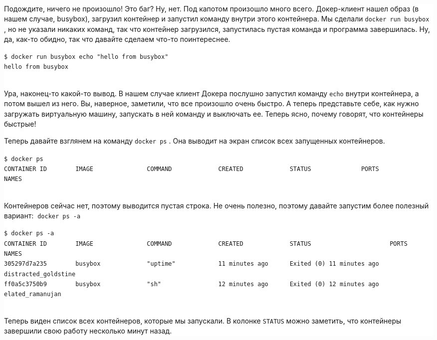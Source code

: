   

Подождите, ничего не произошло! Это баг? Ну, нет. Под капотом произошло много всего. Докер-клиент нашел образ (в нашем случае, busybox), загрузил контейнер и запустил команду внутри этого контейнера. Мы сделали `docker run busybox` , но не указали никаких команд, так что контейнер загрузился, запустилась пустая команда и программа завершилась. Ну, да, как-то обидно, так что давайте сделаем что-то поинтереснее.

  

```
$ docker run busybox echo "hello from busybox"
hello from busybox


```

  

Ура, наконец-то какой-то вывод. В нашем случае клиент Докера послушно запустил команду `echo` внутри контейнера, а потом вышел из него. Вы, наверное, заметили, что все произошло очень быстро. А теперь представьте себе, как нужно загружать виртуальную машину, запускать в ней команду и выключать ее. Теперь ясно, почему говорят, что контейнеры быстрые!

  

Теперь давайте взглянем на команду `docker ps` . Она выводит на экран список всех запущенных контейнеров.

  

```
$ docker ps
CONTAINER ID        IMAGE               COMMAND             CREATED             STATUS              PORTS               NAMES


```

  

Контейнеров сейчас нет, поэтому выводится пустая строка. Не очень полезно, поэтому давайте запустим более полезный вариант:  `docker ps -a` 

  

```
$ docker ps -a
CONTAINER ID        IMAGE               COMMAND             CREATED             STATUS                      PORTS               NAMES
305297d7a235        busybox             "uptime"            11 minutes ago      Exited (0) 11 minutes ago                       distracted_goldstine
ff0a5c3750b9        busybox             "sh"                12 minutes ago      Exited (0) 12 minutes ago                       elated_ramanujan


```

  

Теперь виден список всех контейнеров, которые мы запускали. В колонке `STATUS` можно заметить, что контейнеры завершили свою работу несколько минут назад.
